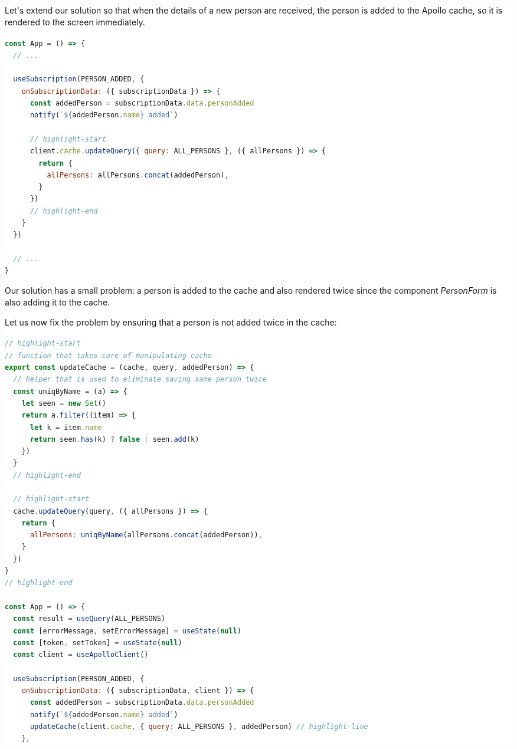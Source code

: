 Let's extend our solution so that when the details of a new person are received, the person is added to the Apollo cache, so it is rendered to the screen immediately. 

```js
const App = () => {
  // ...

  useSubscription(PERSON_ADDED, {
    onSubscriptionData: ({ subscriptionData }) => {
      const addedPerson = subscriptionData.data.personAdded
      notify(`${addedPerson.name} added`)

      // highlight-start
      client.cache.updateQuery({ query: ALL_PERSONS }, ({ allPersons }) => {
        return {
          allPersons: allPersons.concat(addedPerson),
        }
      })
      // highlight-end
    }
  })

  // ...
}
```

Our solution has a small problem: a person is added to the cache and also rendered twice since the component _PersonForm_ is also adding it to the cache.

Let us now fix the problem by ensuring that a person is not added twice in the cache:

```js
// highlight-start
// function that takes care of manipulating cache
export const updateCache = (cache, query, addedPerson) => {
  // helper that is used to eliminate saving same person twice
  const uniqByName = (a) => {
    let seen = new Set()
    return a.filter((item) => {
      let k = item.name
      return seen.has(k) ? false : seen.add(k)
    })
  }
  // highlight-end

  // highlight-start
  cache.updateQuery(query, ({ allPersons }) => {
    return {
      allPersons: uniqByName(allPersons.concat(addedPerson)),
    }
  })
}
// highlight-end

const App = () => {
  const result = useQuery(ALL_PERSONS)
  const [errorMessage, setErrorMessage] = useState(null)
  const [token, setToken] = useState(null)
  const client = useApolloClient() 

  useSubscription(PERSON_ADDED, {
    onSubscriptionData: ({ subscriptionData, client }) => {
      const addedPerson = subscriptionData.data.personAdded
      notify(`${addedPerson.name} added`)
      updateCache(client.cache, { query: ALL_PERSONS }, addedPerson) // highlight-line
    },
```